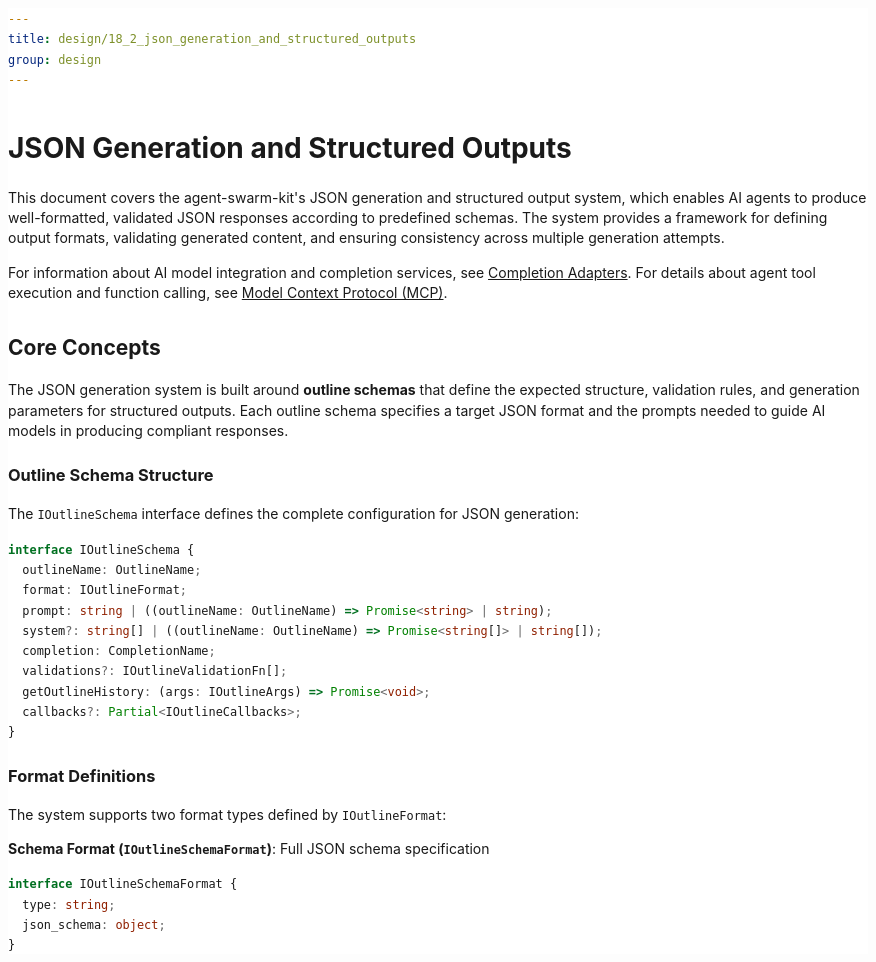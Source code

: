 ```yaml
---
title: design/18_2_json_generation_and_structured_outputs
group: design
---
```


# JSON Generation and Structured Outputs

This document covers the agent-swarm-kit's JSON generation and structured output system, which enables AI agents to produce well-formatted, validated JSON responses according to predefined schemas. The system provides a framework for defining output formats, validating generated content, and ensuring consistency across multiple generation attempts.

For information about AI model integration and completion services, see [Completion Adapters](./19_Completion_Adapters.md). For details about agent tool execution and function calling, see [Model Context Protocol (MCP)](./07_Model_Context_Protocol_MCP.md).

## Core Concepts

The JSON generation system is built around **outline schemas** that define the expected structure, validation rules, and generation parameters for structured outputs. Each outline schema specifies a target JSON format and the prompts needed to guide AI models in producing compliant responses.

### Outline Schema Structure

The `IOutlineSchema` interface defines the complete configuration for JSON generation:

```typescript
interface IOutlineSchema {
  outlineName: OutlineName;
  format: IOutlineFormat;
  prompt: string | ((outlineName: OutlineName) => Promise<string> | string);
  system?: string[] | ((outlineName: OutlineName) => Promise<string[]> | string[]);
  completion: CompletionName;
  validations?: IOutlineValidationFn[];
  getOutlineHistory: (args: IOutlineArgs) => Promise<void>;
  callbacks?: Partial<IOutlineCallbacks>;
}
```

### Format Definitions

The system supports two format types defined by `IOutlineFormat`:

**Schema Format (`IOutlineSchemaFormat`)**: Full JSON schema specification
```typescript
interface IOutlineSchemaFormat {
  type: string;
  json_schema: object;
}
```
